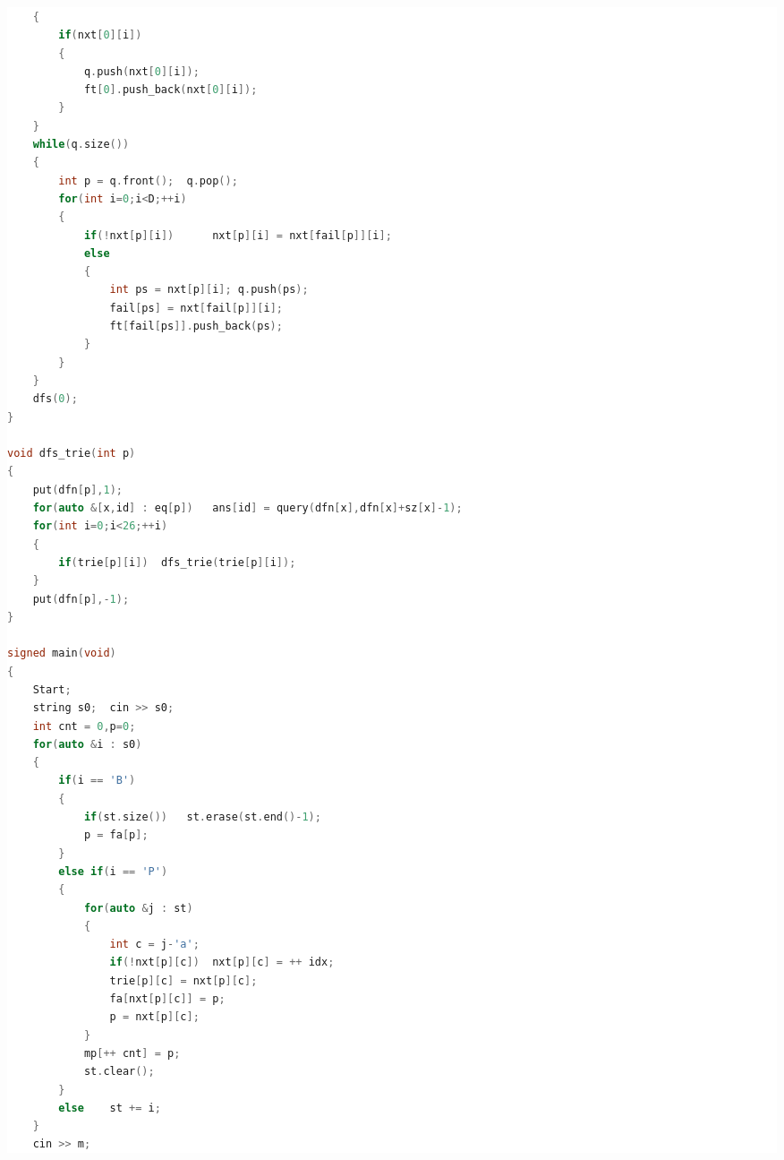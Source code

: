 ```cpp
	{
		if(nxt[0][i])
		{
			q.push(nxt[0][i]);
			ft[0].push_back(nxt[0][i]);
		}
	}
	while(q.size())
	{
		int p = q.front();	q.pop();
		for(int i=0;i<D;++i)
		{
			if(!nxt[p][i])		nxt[p][i] = nxt[fail[p]][i];
			else
			{
				int ps = nxt[p][i];	q.push(ps);
				fail[ps] = nxt[fail[p]][i];
				ft[fail[ps]].push_back(ps);
			}
		}
	}
	dfs(0);
}

void dfs_trie(int p)
{
	put(dfn[p],1);
	for(auto &[x,id] : eq[p])	ans[id] = query(dfn[x],dfn[x]+sz[x]-1);
	for(int i=0;i<26;++i)
	{
		if(trie[p][i])	dfs_trie(trie[p][i]);
	}
	put(dfn[p],-1);
}

signed main(void)
{
	Start;
	string s0;	cin >> s0;
	int cnt = 0,p=0;
	for(auto &i : s0)
	{
		if(i == 'B')
		{
			if(st.size())	st.erase(st.end()-1);
			p = fa[p];
		}
		else if(i == 'P')
		{
			for(auto &j : st)
			{
				int c = j-'a';
				if(!nxt[p][c])	nxt[p][c] = ++ idx;
				trie[p][c] = nxt[p][c];
				fa[nxt[p][c]] = p;
				p = nxt[p][c];
			}
			mp[++ cnt] = p;
			st.clear();
		}
		else	st += i;
	}
	cin >> m;
```